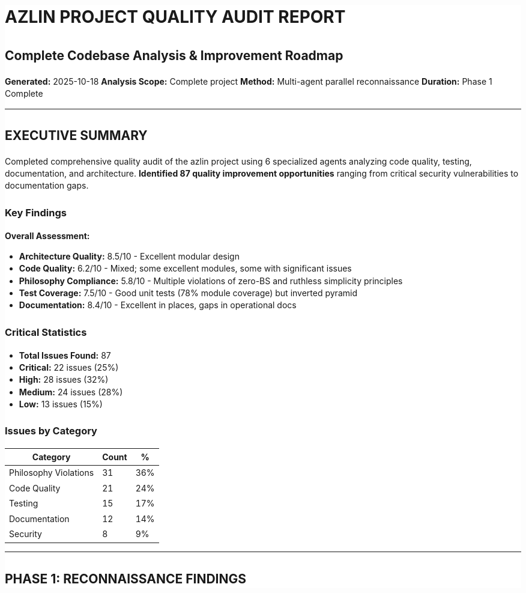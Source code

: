 # AZLIN PROJECT QUALITY AUDIT REPORT
## Complete Codebase Analysis & Improvement Roadmap

**Generated:** 2025-10-18
**Analysis Scope:** Complete project
**Method:** Multi-agent parallel reconnaissance
**Duration:** Phase 1 Complete

---

## EXECUTIVE SUMMARY

Completed comprehensive quality audit of the azlin project using 6 specialized agents analyzing code quality, testing, documentation, and architecture. **Identified 87 quality improvement opportunities** ranging from critical security vulnerabilities to documentation gaps.

### Key Findings

**Overall Assessment:**
- **Architecture Quality:** 8.5/10 - Excellent modular design
- **Code Quality:** 6.2/10 - Mixed; some excellent modules, some with significant issues
- **Philosophy Compliance:** 5.8/10 - Multiple violations of zero-BS and ruthless simplicity principles
- **Test Coverage:** 7.5/10 - Good unit tests (78% module coverage) but inverted pyramid
- **Documentation:** 8.4/10 - Excellent in places, gaps in operational docs

### Critical Statistics

- **Total Issues Found:** 87
- **Critical:** 22 issues (25%)
- **High:** 28 issues (32%)
- **Medium:** 24 issues (28%)
- **Low:** 13 issues (15%)

### Issues by Category

| Category | Count | % |
|----------|-------|---|
| Philosophy Violations | 31 | 36% |
| Code Quality | 21 | 24% |
| Testing | 15 | 17% |
| Documentation | 12 | 14% |
| Security | 8 | 9% |

---

## PHASE 1: RECONNAISSANCE FINDINGS
